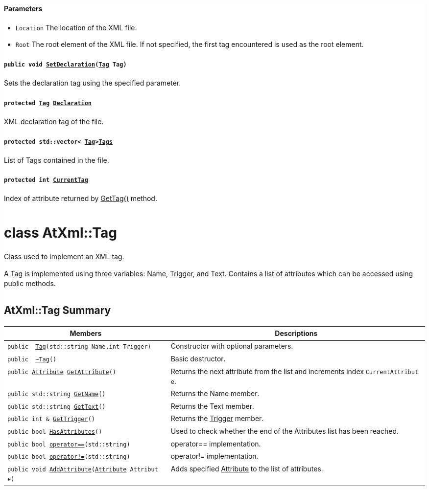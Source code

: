 #### Parameters
* `Location` The location of the XML file. 

* `Root` The root element of the XML file. If not specified, the first tag encountered is used as the root element.

#### `public void `[`SetDeclaration`](#class_at_xml_1_1_file_1aca126b450699367781e19b28d7abc76c)`(`[`Tag`](#class_at_xml_1_1_tag)` Tag)` 

Sets the declaration tag using the specified parameter.

#### `protected `[`Tag`](#class_at_xml_1_1_tag)` `[`Declaration`](#class_at_xml_1_1_file_1a26e81175f73226602605bc6047557763) 

XML declaration tag of the file.

#### `protected std::vector< `[`Tag`](#class_at_xml_1_1_tag)` > `[`Tags`](#class_at_xml_1_1_file_1a66dacebafddf1a58a0a4a0913957f0fc) 

List of Tags contained in the file.

#### `protected int `[`CurrentTag`](#class_at_xml_1_1_file_1ae6a52aec4b931a936b3285869831cfb6) 

Index of attribute returned by [GetTag()](#class_at_xml_1_1_file_1a25394b7eaadffedd16ecf63e53d10635) method.

# class AtXml::Tag 

Class used to implement an XML tag.

A [Tag](#class_at_xml_1_1_tag) is implemented using three variables: Name, [Trigger](#namespace_at_xml_1_1_trigger), and Text. Contains a list of attributes which can be accessed using public methods.

## AtXml::Tag Summary

 Members                        | Descriptions                                
--------------------------------|---------------------------------------------
`public  `[`Tag`](#class_at_xml_1_1_tag_1af4e604f2ead78dbcd4cb29c2592386d3)`(std::string Name,int Trigger)` | Constructor with optional parameters.
`public  `[`~Tag`](#class_at_xml_1_1_tag_1ad89bb67fefb45fb75873238c4aef1bd7)`()` | Basic destructor.
`public `[`Attribute`](#class_at_xml_1_1_attribute)` `[`GetAttribute`](#class_at_xml_1_1_tag_1af427e782bc5c080531a28c255c29ba85)`()` | Returns the next attribute from the list and increments index `CurrentAttribute`.
`public std::string `[`GetName`](#class_at_xml_1_1_tag_1a415450010b01263d755db934b680469c)`()` | Returns the Name member.
`public std::string `[`GetText`](#class_at_xml_1_1_tag_1ae7350201d81437785227d158a475d1bb)`()` | Returns the Text member.
`public int & `[`GetTrigger`](#class_at_xml_1_1_tag_1a2cbdbeb9586d6d19563d638507ed6f2a)`()` | Returns the [Trigger](#namespace_at_xml_1_1_trigger) member.
`public bool `[`HasAttributes`](#class_at_xml_1_1_tag_1aa3f2b8ec0ddc9ead7b5c4a1f7e610c1f)`()` | Used to check whether the end of the Attributes list has been reached.
`public bool `[`operator==`](#class_at_xml_1_1_tag_1a0afc916244fffe02e3f1276b15cd1ef0)`(std::string)` | operator== implementation.
`public bool `[`operator!=`](#class_at_xml_1_1_tag_1a3ad5f81b41f496f3dd30152fb3a7df35)`(std::string)` | operator!= implementation.
`public void `[`AddAttribute`](#class_at_xml_1_1_tag_1ac3aaee94b182e3b5a65d7720ae169103)`(`[`Attribute`](#class_at_xml_1_1_attribute)` Attribute)` | Adds specified [Attribute](#class_at_xml_1_1_attribute) to the list of attributes.